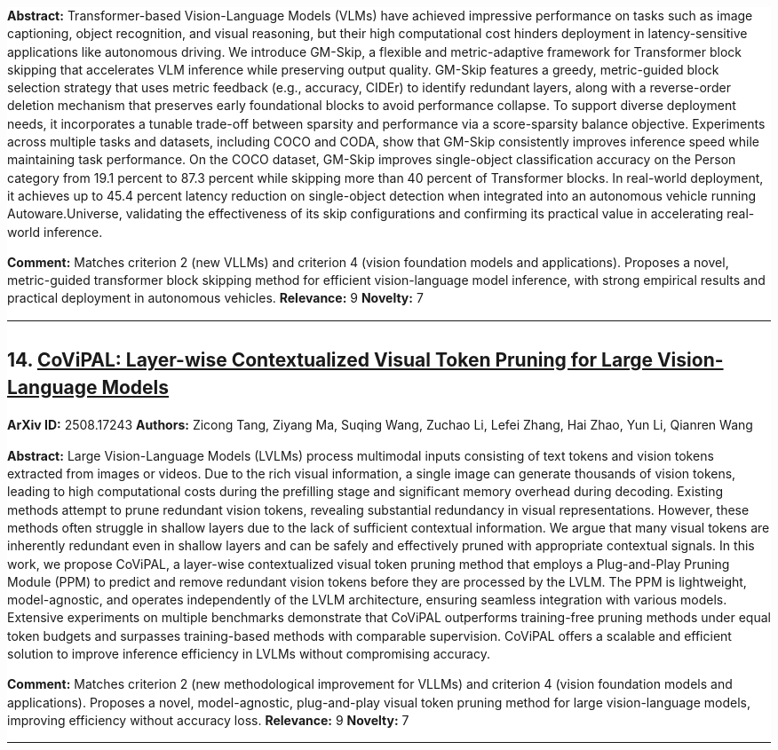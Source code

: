 **Abstract:**  Transformer-based Vision-Language Models (VLMs) have achieved impressive performance on tasks such as image captioning, object recognition, and visual reasoning, but their high computational cost hinders deployment in latency-sensitive applications like autonomous driving. We introduce GM-Skip, a flexible and metric-adaptive framework for Transformer block skipping that accelerates VLM inference while preserving output quality. GM-Skip features a greedy, metric-guided block selection strategy that uses metric feedback (e.g., accuracy, CIDEr) to identify redundant layers, along with a reverse-order deletion mechanism that preserves early foundational blocks to avoid performance collapse. To support diverse deployment needs, it incorporates a tunable trade-off between sparsity and performance via a score-sparsity balance objective. Experiments across multiple tasks and datasets, including COCO and CODA, show that GM-Skip consistently improves inference speed while maintaining task performance. On the COCO dataset, GM-Skip improves single-object classification accuracy on the Person category from 19.1 percent to 87.3 percent while skipping more than 40 percent of Transformer blocks. In real-world deployment, it achieves up to 45.4 percent latency reduction on single-object detection when integrated into an autonomous vehicle running Autoware.Universe, validating the effectiveness of its skip configurations and confirming its practical value in accelerating real-world inference.

**Comment:** Matches criterion 2 (new VLLMs) and criterion 4 (vision foundation models and applications). Proposes a novel, metric-guided transformer block skipping method for efficient vision-language model inference, with strong empirical results and practical deployment in autonomous vehicles.
**Relevance:** 9
**Novelty:** 7

---

## 14. [CoViPAL: Layer-wise Contextualized Visual Token Pruning for Large Vision-Language Models](https://arxiv.org/abs/2508.17243) <a id="link14"></a>
**ArXiv ID:** 2508.17243
**Authors:** Zicong Tang, Ziyang Ma, Suqing Wang, Zuchao Li, Lefei Zhang, Hai Zhao, Yun Li, Qianren Wang

**Abstract:**  Large Vision-Language Models (LVLMs) process multimodal inputs consisting of text tokens and vision tokens extracted from images or videos. Due to the rich visual information, a single image can generate thousands of vision tokens, leading to high computational costs during the prefilling stage and significant memory overhead during decoding. Existing methods attempt to prune redundant vision tokens, revealing substantial redundancy in visual representations. However, these methods often struggle in shallow layers due to the lack of sufficient contextual information. We argue that many visual tokens are inherently redundant even in shallow layers and can be safely and effectively pruned with appropriate contextual signals. In this work, we propose CoViPAL, a layer-wise contextualized visual token pruning method that employs a Plug-and-Play Pruning Module (PPM) to predict and remove redundant vision tokens before they are processed by the LVLM. The PPM is lightweight, model-agnostic, and operates independently of the LVLM architecture, ensuring seamless integration with various models. Extensive experiments on multiple benchmarks demonstrate that CoViPAL outperforms training-free pruning methods under equal token budgets and surpasses training-based methods with comparable supervision. CoViPAL offers a scalable and efficient solution to improve inference efficiency in LVLMs without compromising accuracy.

**Comment:** Matches criterion 2 (new methodological improvement for VLLMs) and criterion 4 (vision foundation models and applications). Proposes a novel, model-agnostic, plug-and-play visual token pruning method for large vision-language models, improving efficiency without accuracy loss.
**Relevance:** 9
**Novelty:** 7

---